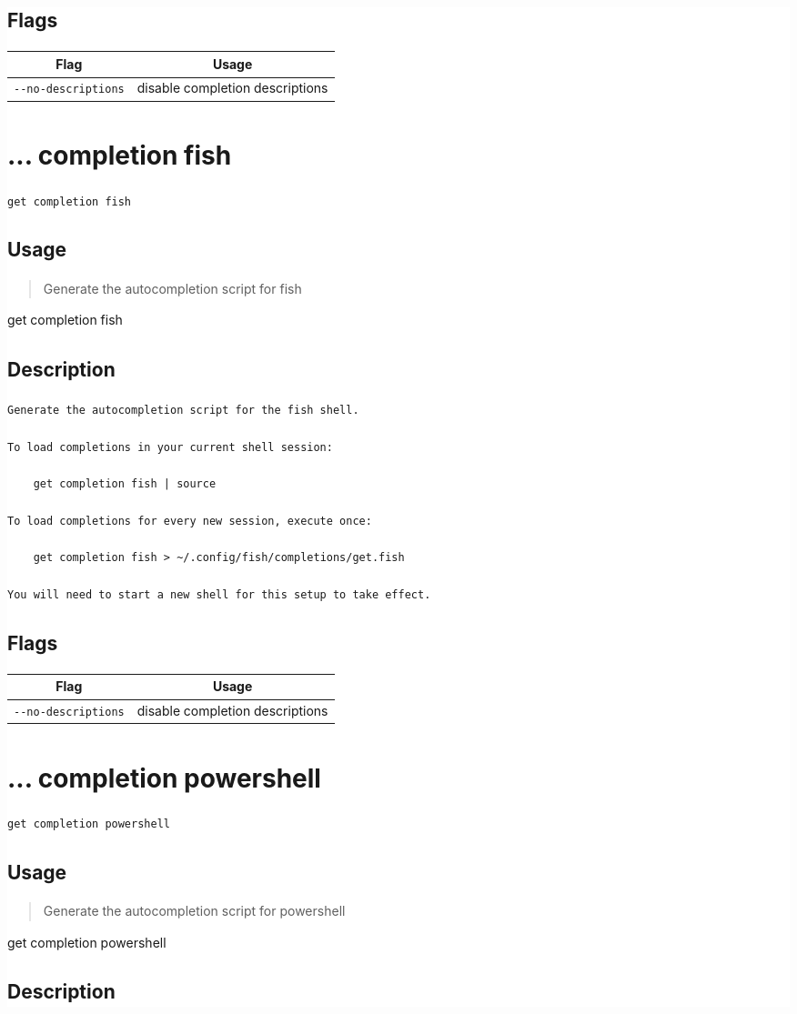 ```

```

## Flags
|Flag|Usage|
|----|-----|
|`--no-descriptions`|disable completion descriptions|
# ... completion fish
`get completion fish`

## Usage
> Generate the autocompletion script for fish

get completion fish

## Description

```
Generate the autocompletion script for the fish shell.

To load completions in your current shell session:

	get completion fish | source

To load completions for every new session, execute once:

	get completion fish > ~/.config/fish/completions/get.fish

You will need to start a new shell for this setup to take effect.

```

## Flags
|Flag|Usage|
|----|-----|
|`--no-descriptions`|disable completion descriptions|
# ... completion powershell
`get completion powershell`

## Usage
> Generate the autocompletion script for powershell

get completion powershell

## Description
